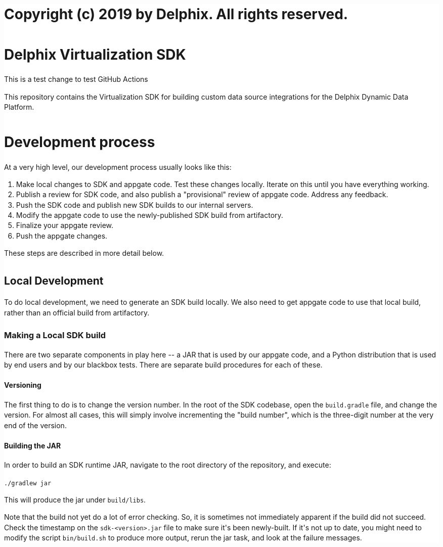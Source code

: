 # Copyright (c) 2019 by Delphix. All rights reserved.

# Delphix Virtualization SDK

This is a test change to test GitHub Actions

This repository contains the Virtualization SDK for building custom data source integrations for the Delphix Dynamic Data Platform.

# Development process

At a very high level, our development process usually looks like this:

1. Make local changes to SDK and appgate code. Test these changes locally. Iterate on this until you have everything working.
2. Publish a review for SDK code, and also publish a "provisional" review of appgate code. Address any feedback.
3. Push the SDK code and publish new SDK builds to our internal servers.
4. Modify the appgate code to use the newly-published SDK build from artifactory.
5. Finalize your appgate review.
6. Push the appgate changes.

These steps are described in more detail below.

## Local Development

To do local development, we need to generate an SDK build locally. We also need to get appgate code to use that local build, rather than an official build from artifactory.

### Making a Local SDK build

There are two separate components in play here -- a JAR that is used by our appgate code, and a Python distribution that is used by end users and by our blackbox tests. There are separate build procedures for each of these.

#### Versioning
The first thing to do is to change the version number. In the root of the SDK codebase, open the `build.gradle` file, and change the version. For almost all cases, this will simply involve incrementing the "build number", which is the three-digit number at the very end of the version.

#### Building the JAR
In order to build an SDK runtime JAR, navigate to the root directory of the repository, and execute:
```
./gradlew jar
```
This will produce the jar under `build/libs`.

Note that the build not yet do a lot of error checking. So, it is sometimes not immediately apparent if the build did not succeed. Check the timestamp on the `sdk-<version>.jar` file to make sure it's been newly-built. If it's not up to date, you might need to modify the script `bin/build.sh` to produce more output, rerun the jar task, and look at the failure messages.
